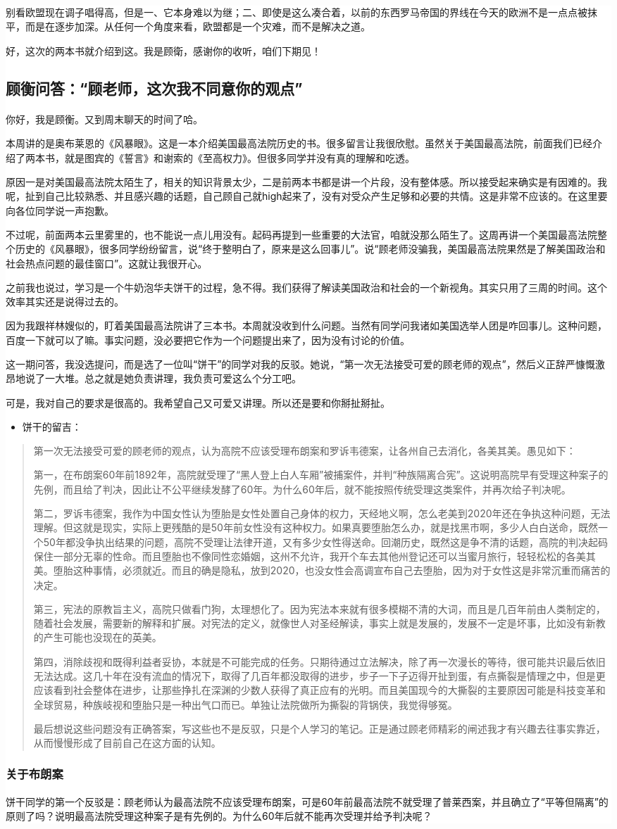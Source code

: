 别看欧盟现在调子唱得高，但是一、它本身难以为继；二、即使是这么凑合着，以前的东西罗马帝国的界线在今天的欧洲不是一点点被抹平，而是在逐步加深。从任何一个角度来看，欧盟都是一个灾难，而不是解决之道。

好，这次的两本书就介绍到这。我是顾衛，感谢你的收听，咱们下期见！

## 顾衡问答：“顾老师，这次我不同意你的观点”

你好，我是顾衡。又到周末聊天的时间了哈。

本周讲的是奥布莱恩的《风暴眼》。这是一本介绍美国最高法院历史的书。很多留言让我很欣慰。虽然关于美国最高法院，前面我们已经介绍了两本书，就是图宾的《誓言》和谢索的《至高权力》。但很多同学并没有真的理解和吃透。

原因一是对美国最高法院太陌生了，相关的知识背景太少，二是前两本书都是讲一个片段，没有整体感。所以接受起来确实是有因难的。我呢，扯到自己比较熟悉、并且感兴趣的话题，自己顾自己就high起来了，没有对受众产生足够和必要的共情。这是非常不应该的。在这里要向各位同学说一声抱歉。

不过呢，前面两本云里雾里的，也不能说一点儿用没有。起码再提到一些重要的大法官，咱就没那么陌生了。这周再讲一个美国最高法院整个历史的《风暴眼》，很多同学纷纷留言，说“终于整明白了，原来是这么回事儿”。说“顾老师没骗我，美国最高法院果然是了解美国政治和社会热点问题的最佳窗口”。这就让我很开心。

之前我也说过，学习是一个牛奶泡华夫饼干的过程，急不得。我们获得了解读美国政治和社会的一个新视角。其实只用了三周的时间。这个效率其实还是说得过去的。

因为我跟祥林嫂似的，盯着美国最高法院讲了三本书。本周就没收到什么问题。当然有同学问我诸如美国选举人团是咋回事儿。这种问题，百度一下就可以了嘛。事实问题，没必要把它作为一个问题提出来了，因为没有讨论的价值。

这一期问答，我没选提问，而是选了一位叫“饼干”的同学对我的反驳。她说，“第一次无法接受可爱的顾老师的观点”，然后义正辞严慷慨激昂地说了一大堆。总之就是她负责讲理，我负责可爱这么个分工吧。

可是，我对自己的要求是很高的。我希望自己又可爱又讲理。所以还是要和你掰扯掰扯。

- 饼干的留吉：

> 第一次无法接受可爱的顾老师的观点，认为高院不应该受理布朗案和罗诉韦德案，让各州自己去消化，各美其美。愚见如下：
>
> 第一，在布朗案60年前1892年，高院就受理了“黑人登上白人车厢”被捕案件，并判“种族隔离合宪”。这说明高院早有受理这种案子的先例，而且给了判决，因此让不公平继续发酵了60年。为什么60年后，就不能按照传统受理这类案件，并再次给子判决呢。
>
> 第二，罗诉韦德案，我作为中国女性认为堕胎是女性处置自己身体的权力，天经地义啊，怎么老美到2020年还在争执这种问题，无法理解。但这就是现实，实际上更残酷的是50年前女性没有这种权力。如果真要堕胎怎么办，就是找黑市啊，多少人白白送命，既然一个50年都没争执出结果的问题，高院不受理让法律开道，又有多少女性得送命。回潮历史，既然这是争不清的话题，高院的判决起码保住一部分无辜的性命。而且堕胎也不像同性恋婚姻，这州不允许，我开个车去其他州登记还可以当蜜月旅行，轻轻松松的各美其美。堕胎这种事情，必须就近。而且的确是隐私，放到2020，也没女性会高调宣布自己去堕胎，因为对于女性这是非常沉重而痛苦的决定。
>
> 第三，宪法的原教旨主义，高院只做看门狗，太理想化了。因为宪法本来就有很多模糊不清的大词，而且是几百年前由人类制定的，随着社会发展，需要新的解释和扩展。对宪法的定义，就像世人对圣经解读，事实上就是发展的，发展不一定是坏事，比如没有新教的产生可能也没现在的英美。
>
> 第四，消除歧视和既得利益者妥协，本就是不可能完成的任务。只期待通过立法解决，除了再一次漫长的等待，很可能共识最后依旧无法达成。这几十年在没有流血的情况下，取得了几百年都没取得的进步，步子一下子迈得开扯到蛋，有点撕裂是情理之中，但是更应该看到社会整体在进步，让那些挣扎在深渊的少数人获得了真正应有的光明。而且美国现今的大撕裂的主要原因可能是科技变革和全球贸易，种族岐视和堕胎只是一种出气口而已。单独让法院做所为撕裂的背锅侠，我觉得够冤。
>
> 最后想说这些问题没有正确答案，写这些也不是反驭，只是个人学习的笔记。正是通过顾老师精彩的闸述我才有兴趣去往事实靠近，从而慢慢形成了目前自己在这方面的认知。

### 关于布朗案

饼干同学的第一个反驳是：顾老师认为最高法院不应该受理布朗案，可是60年前最高法院不就受理了普莱西案，并且确立了“平等但隔离”的原则了吗？说明最高法院受理这种案子是有先例的。为什么60年后就不能再次受理并给予判决呢？

